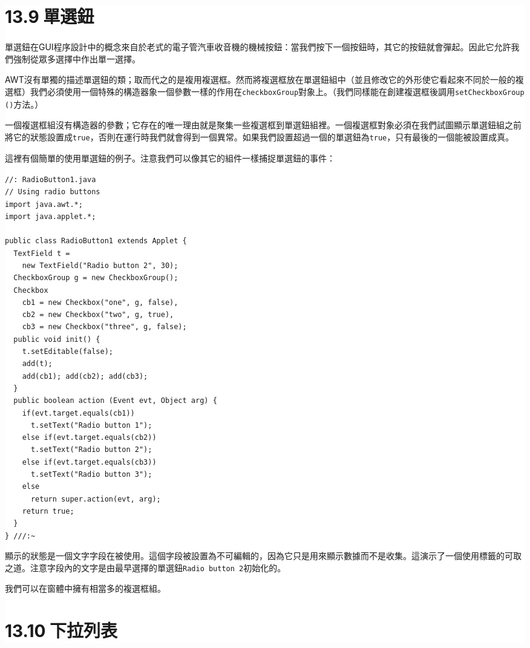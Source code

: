 
# 13.9 單選鈕

單選鈕在GUI程序設計中的概念來自於老式的電子管汽車收音機的機械按鈕：當我們按下一個按鈕時，其它的按鈕就會彈起。因此它允許我們強制從眾多選擇中作出單一選擇。

AWT沒有單獨的描述單選鈕的類；取而代之的是複用複選框。然而將複選框放在單選鈕組中（並且修改它的外形使它看起來不同於一般的複選框）我們必須使用一個特殊的構造器象一個參數一樣的作用在`checkboxGroup`對象上。（我們同樣能在創建複選框後調用`setCheckboxGroup()`方法。）

一個複選框組沒有構造器的參數；它存在的唯一理由就是聚集一些複選框到單選鈕組裡。一個複選框對象必須在我們試圖顯示單選鈕組之前將它的狀態設置成`true`，否則在運行時我們就會得到一個異常。如果我們設置超過一個的單選鈕為`true`，只有最後的一個能被設置成真。

這裡有個簡單的使用單選鈕的例子。注意我們可以像其它的組件一樣捕捉單選鈕的事件：

```
//: RadioButton1.java
// Using radio buttons
import java.awt.*;
import java.applet.*;

public class RadioButton1 extends Applet {
  TextField t =
    new TextField("Radio button 2", 30);
  CheckboxGroup g = new CheckboxGroup();
  Checkbox
    cb1 = new Checkbox("one", g, false),
    cb2 = new Checkbox("two", g, true),
    cb3 = new Checkbox("three", g, false);
  public void init() {
    t.setEditable(false);
    add(t);
    add(cb1); add(cb2); add(cb3);
  }
  public boolean action (Event evt, Object arg) {
    if(evt.target.equals(cb1))
      t.setText("Radio button 1");
    else if(evt.target.equals(cb2))
      t.setText("Radio button 2");
    else if(evt.target.equals(cb3))
      t.setText("Radio button 3");
    else
      return super.action(evt, arg);
    return true;
  }
} ///:~
```

顯示的狀態是一個文字字段在被使用。這個字段被設置為不可編輯的，因為它只是用來顯示數據而不是收集。這演示了一個使用標籤的可取之道。注意字段內的文字是由最早選擇的單選鈕`Radio button 2`初始化的。

我們可以在窗體中擁有相當多的複選框組。


# 13.10 下拉列表
